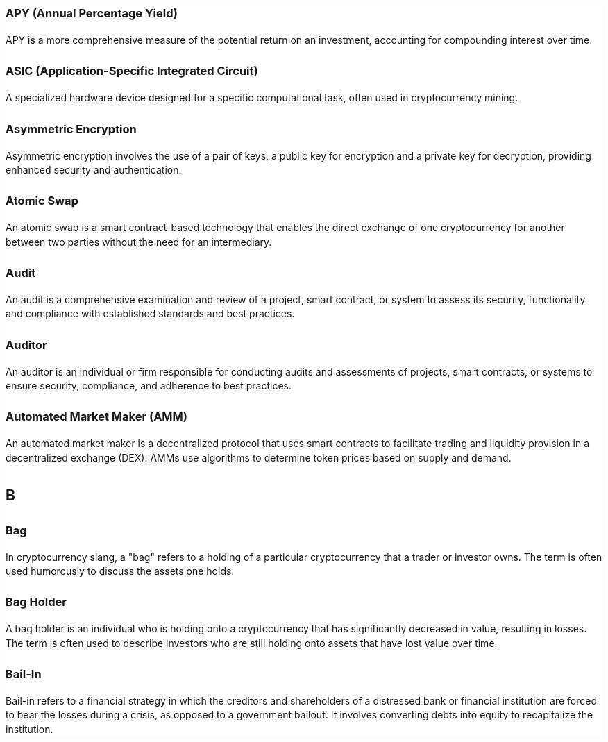 ### APY (Annual Percentage Yield)

APY is a more comprehensive measure of the potential return on an investment, accounting for compounding interest over time.

### **ASIC (Application-Specific Integrated Circuit)**  

A specialized hardware device designed for a specific computational task, often used in cryptocurrency mining.

### Asymmetric Encryption

Asymmetric encryption involves the use of a pair of keys, a public key for encryption and a private key for decryption, providing enhanced security and authentication.

### Atomic Swap

An atomic swap is a smart contract-based technology that enables the direct exchange of one cryptocurrency for another between two parties without the need for an intermediary.

### Audit

An audit is a comprehensive examination and review of a project, smart contract, or system to assess its security, functionality, and compliance with established standards and best practices.

### Auditor

An auditor is an individual or firm responsible for conducting audits and assessments of projects, smart contracts, or systems to ensure security, compliance, and adherence to best practices.

### Automated Market Maker (AMM)

An automated market maker is a decentralized protocol that uses smart contracts to facilitate trading and liquidity provision in a decentralized exchange (DEX). AMMs use algorithms to determine token prices based on supply and demand.

## B

### Bag

In cryptocurrency slang, a "bag" refers to a holding of a particular cryptocurrency that a trader or investor owns. The term is often used humorously to discuss the assets one holds.

### Bag Holder

A bag holder is an individual who is holding onto a cryptocurrency that has significantly decreased in value, resulting in losses. The term is often used to describe investors who are still holding onto assets that have lost value over time.

### Bail-In

Bail-in refers to a financial strategy in which the creditors and shareholders of a distressed bank or financial institution are forced to bear the losses during a crisis, as opposed to a government bailout. It involves converting debts into equity to recapitalize the institution.
